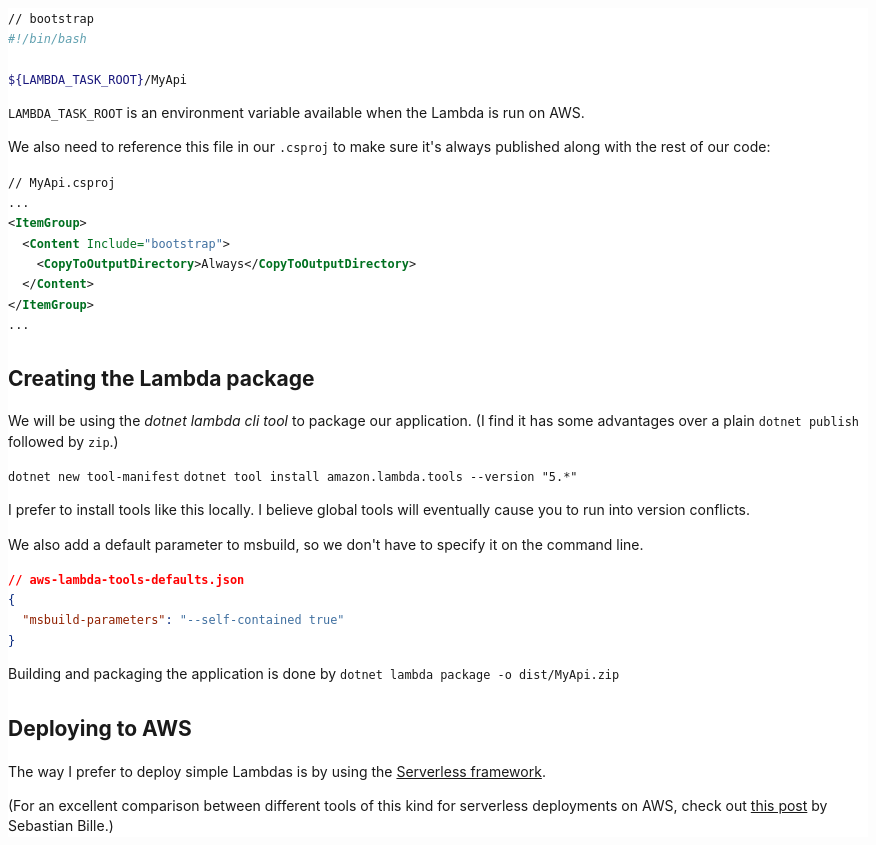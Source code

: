 ```bash
// bootstrap
#!/bin/bash

${LAMBDA_TASK_ROOT}/MyApi
```

`LAMBDA_TASK_ROOT` is an environment variable available when the Lambda is run on AWS.

We also need to reference this file in our `.csproj` to make sure it's always published along with the rest of our code:

```xml
// MyApi.csproj
...
<ItemGroup>
  <Content Include="bootstrap">
    <CopyToOutputDirectory>Always</CopyToOutputDirectory>
  </Content>
</ItemGroup>
...
```

## Creating the Lambda package <a name="creating-the-lambda-package"></a>

We will be using the _dotnet lambda cli tool_ to package our application. (I find it has some advantages over a plain `dotnet publish` followed by `zip`.)

`dotnet new tool-manifest`
`dotnet tool install amazon.lambda.tools --version "5.*"`

I prefer to install tools like this locally. I believe global tools will eventually cause you to run into version conflicts.

We also add a default parameter to msbuild, so we don't have to specify it on the command line.

```json
// aws-lambda-tools-defaults.json
{
  "msbuild-parameters": "--self-contained true"
}
```

Building and packaging the application is done by
`dotnet lambda package -o dist/MyApi.zip`

## Deploying to AWS <a name="deploying-to-aws"></a>

The way I prefer to deploy simple Lambdas is by using the [Serverless framework](https://www.serverless.com).

(For an excellent comparison between different tools of this kind for serverless deployments on AWS, check out [this post](https://dev.to/tastefulelk/serverless-framework-vs-sam-vs-aws-cdk-1g9g) by Sebastian Bille.)
